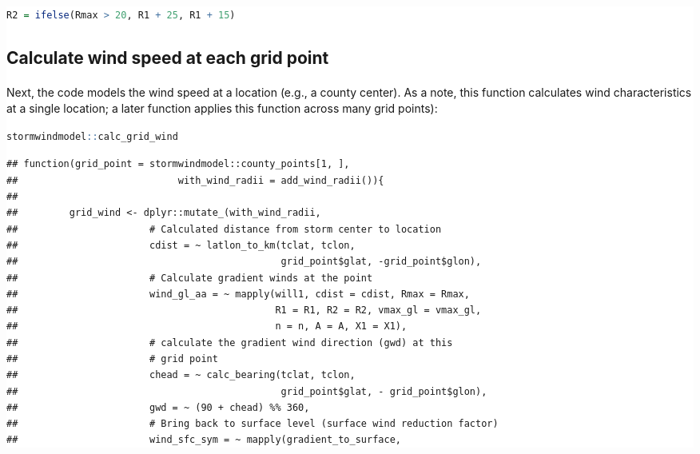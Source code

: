 ``` r
R2 = ifelse(Rmax > 20, R1 + 25, R1 + 15)
```

Calculate wind speed at each grid point
---------------------------------------

Next, the code models the wind speed at a location (e.g., a county center). As a note, this function calculates wind characteristics at a single location; a later function applies this function across many grid points):

``` r
stormwindmodel::calc_grid_wind
```

    ## function(grid_point = stormwindmodel::county_points[1, ],
    ##                            with_wind_radii = add_wind_radii()){
    ## 
    ##         grid_wind <- dplyr::mutate_(with_wind_radii,
    ##                       # Calculated distance from storm center to location
    ##                       cdist = ~ latlon_to_km(tclat, tclon,
    ##                                              grid_point$glat, -grid_point$glon),
    ##                       # Calculate gradient winds at the point
    ##                       wind_gl_aa = ~ mapply(will1, cdist = cdist, Rmax = Rmax,
    ##                                             R1 = R1, R2 = R2, vmax_gl = vmax_gl,
    ##                                             n = n, A = A, X1 = X1),
    ##                       # calculate the gradient wind direction (gwd) at this
    ##                       # grid point
    ##                       chead = ~ calc_bearing(tclat, tclon,
    ##                                              grid_point$glat, - grid_point$glon),
    ##                       gwd = ~ (90 + chead) %% 360,
    ##                       # Bring back to surface level (surface wind reduction factor)
    ##                       wind_sfc_sym = ~ mapply(gradient_to_surface,